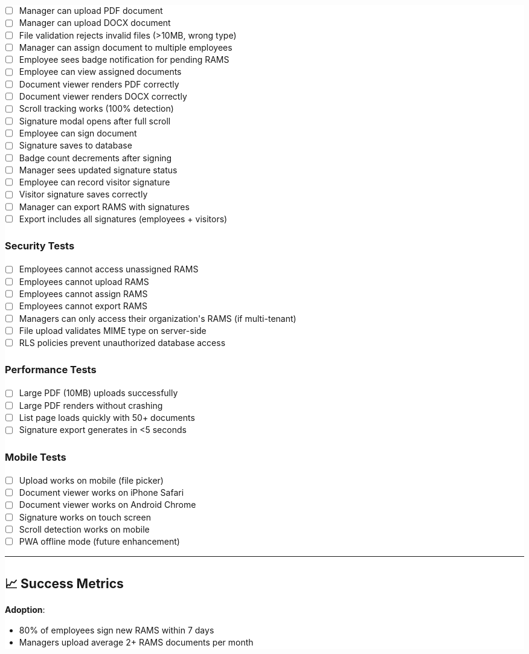 - [ ] Manager can upload PDF document
- [ ] Manager can upload DOCX document
- [ ] File validation rejects invalid files (>10MB, wrong type)
- [ ] Manager can assign document to multiple employees
- [ ] Employee sees badge notification for pending RAMS
- [ ] Employee can view assigned documents
- [ ] Document viewer renders PDF correctly
- [ ] Document viewer renders DOCX correctly
- [ ] Scroll tracking works (100% detection)
- [ ] Signature modal opens after full scroll
- [ ] Employee can sign document
- [ ] Signature saves to database
- [ ] Badge count decrements after signing
- [ ] Manager sees updated signature status
- [ ] Employee can record visitor signature
- [ ] Visitor signature saves correctly
- [ ] Manager can export RAMS with signatures
- [ ] Export includes all signatures (employees + visitors)

### Security Tests

- [ ] Employees cannot access unassigned RAMS
- [ ] Employees cannot upload RAMS
- [ ] Employees cannot assign RAMS
- [ ] Employees cannot export RAMS
- [ ] Managers can only access their organization's RAMS (if multi-tenant)
- [ ] File upload validates MIME type on server-side
- [ ] RLS policies prevent unauthorized database access

### Performance Tests

- [ ] Large PDF (10MB) uploads successfully
- [ ] Large PDF renders without crashing
- [ ] List page loads quickly with 50+ documents
- [ ] Signature export generates in <5 seconds

### Mobile Tests

- [ ] Upload works on mobile (file picker)
- [ ] Document viewer works on iPhone Safari
- [ ] Document viewer works on Android Chrome
- [ ] Signature works on touch screen
- [ ] Scroll detection works on mobile
- [ ] PWA offline mode (future enhancement)

---

## 📈 Success Metrics

**Adoption**:
- 80% of employees sign new RAMS within 7 days
- Managers upload average 2+ RAMS documents per month
